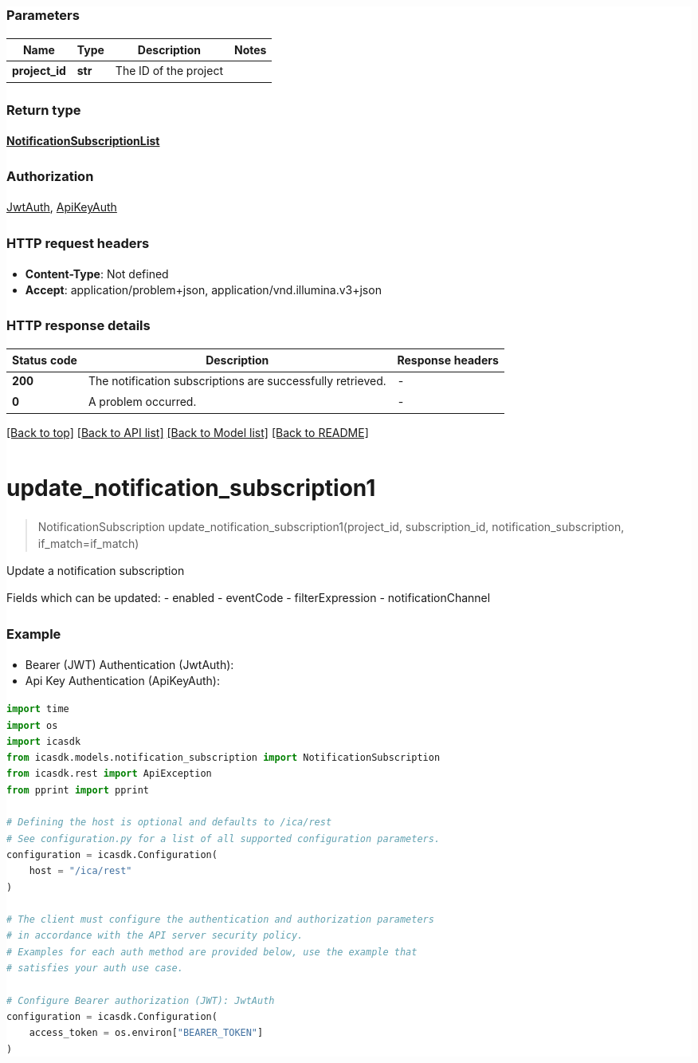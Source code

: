 

### Parameters

Name | Type | Description  | Notes
------------- | ------------- | ------------- | -------------
 **project_id** | **str**| The ID of the project | 

### Return type

[**NotificationSubscriptionList**](NotificationSubscriptionList.md)

### Authorization

[JwtAuth](../README.md#JwtAuth), [ApiKeyAuth](../README.md#ApiKeyAuth)

### HTTP request headers

 - **Content-Type**: Not defined
 - **Accept**: application/problem+json, application/vnd.illumina.v3+json

### HTTP response details
| Status code | Description | Response headers |
|-------------|-------------|------------------|
**200** | The notification subscriptions are successfully retrieved. |  -  |
**0** | A problem occurred. |  -  |

[[Back to top]](#) [[Back to API list]](../README.md#documentation-for-api-endpoints) [[Back to Model list]](../README.md#documentation-for-models) [[Back to README]](../README.md)

# **update_notification_subscription1**
> NotificationSubscription update_notification_subscription1(project_id, subscription_id, notification_subscription, if_match=if_match)

Update a notification subscription

Fields which can be updated:  - enabled  - eventCode  - filterExpression  - notificationChannel 

### Example

* Bearer (JWT) Authentication (JwtAuth):
* Api Key Authentication (ApiKeyAuth):
```python
import time
import os
import icasdk
from icasdk.models.notification_subscription import NotificationSubscription
from icasdk.rest import ApiException
from pprint import pprint

# Defining the host is optional and defaults to /ica/rest
# See configuration.py for a list of all supported configuration parameters.
configuration = icasdk.Configuration(
    host = "/ica/rest"
)

# The client must configure the authentication and authorization parameters
# in accordance with the API server security policy.
# Examples for each auth method are provided below, use the example that
# satisfies your auth use case.

# Configure Bearer authorization (JWT): JwtAuth
configuration = icasdk.Configuration(
    access_token = os.environ["BEARER_TOKEN"]
)
```